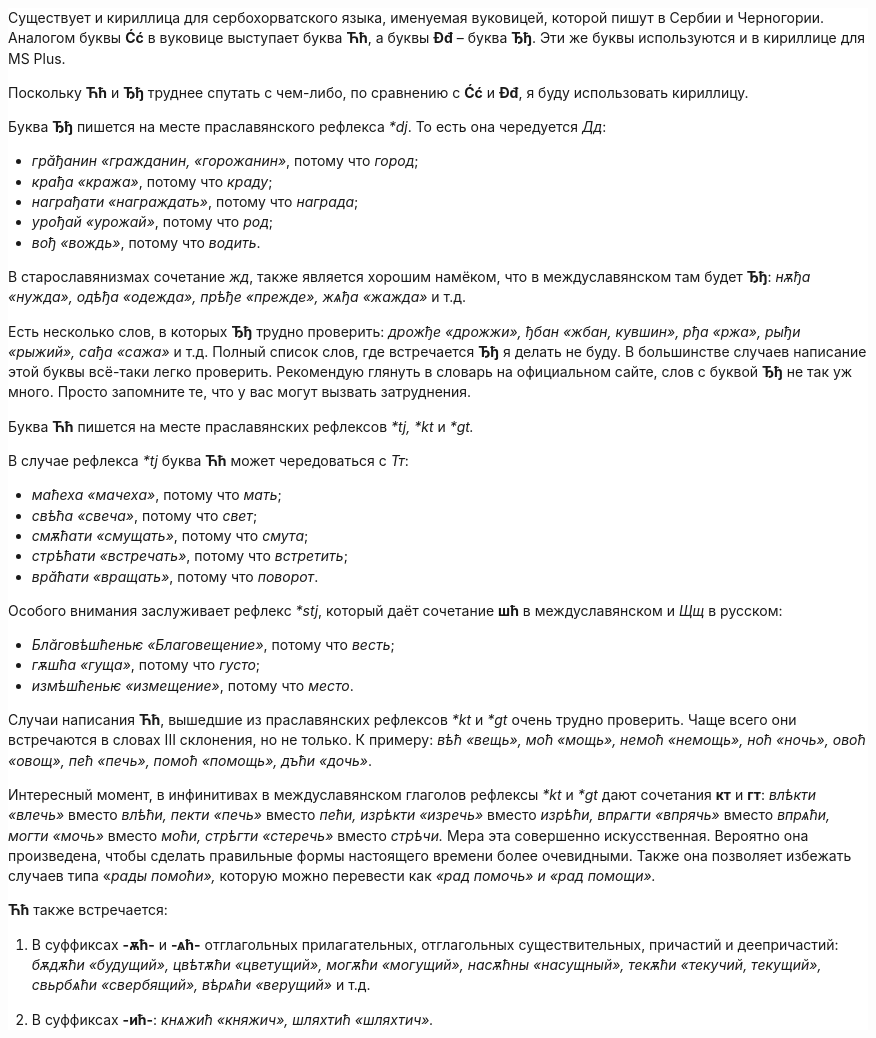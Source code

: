 Существует и кириллица для сербохорватского языка, именуемая вуковицей, которой пишут в Сербии и Черногории. Аналогом буквы **Ćć** в вуковице выступает буква **Ћћ**, а буквы **Đđ** – буква **Ђђ**. Эти же буквы используются и в кириллице для MS Plus.

Поскольку **Ћћ** и **Ђђ** труднее спутать с чем-либо, по сравнению с **Ćć** и **Đđ**, я буду использовать кириллицу.

Буква **Ђђ** пишется на месте праславянского рефлекса *\*dj*. То есть она чередуется *Дд*:

- *грӑђанин «гражданин, «горожанин»*, потому что *город*;
- *крађа «кража»*, потому что *краду*;
- *награђати «награждать»*, потому что *награда*;
- *урођай «урожай»*, потому что *род*;
- *вођ «вождь»*, потому что *водить*.

В старославянизмах сочетание *жд*, также является хорошим намёком, что в междуславянском там будет **Ђђ**: *нѫђа «нужда», одѣђа «одежда», прѣђе «прежде», жѧђа «жажда»* и т.д.

Есть несколько слов, в которых **Ђђ** трудно проверить: *дрожђе «дрожжи», ђбан «жбан, кувшин», рђа «ржа», рыђи «рыжий», сађа «сажа»* и т.д. Полный список слов, где встречается **Ђђ** я делать не буду. В большинстве случаев написание этой буквы всё-таки легко проверить. Рекомендую глянуть в словарь на официальном сайте, слов с буквой **Ђђ** не так уж много. Просто запомните те, что у вас могут вызвать затруднения.

Буква **Ћћ** пишется на месте праславянских рефлексов *\*tj, \*kt* и *\*gt.*

B случае рефлекса *\*tj* буква **Ћћ** может чередоваться с *Тт*:

- *маћеха «мачеха»*, потому что *мать*;
- *свѣћа «свеча»*, потому что *свет*;
- *смѫћати «смущать»*, потому что *смута*;
- *стрѣћати «встречать»*, потому что *встретить*;
- *врӑћати «вращать»*, потому что *поворот*.

Особого внимания заслуживает рефлекс *\*stj*, который даёт сочетание **шћ** в междуславянском и *Щщ* в русском:

- *Блӑговѣшћеньѥ «Благовещение»*, потому что *весть*;
- *гѫшћа «гуща»*, потому что *густо*;
- *измѣшћеньѥ «измещение»*, потому что *место*.

Случаи написания **Ћћ**, вышедшие из праславянских рефлексов *\*kt* и *\*gt* очень трудно проверить. Чаще всего они встречаются в словах III склонения, но не только. К примеру: *вѣћ «вещь», моћ «мощь», немоћ «немощь», ноћ «ночь», овоћ «овощ», пећ «печь», помоћ «помощь», дъћи «дочь»*.

Интересный момент, в инфинитивах в междуславянском глаголов рефлексы *\*kt* и *\*gt* дают сочетания **кт** и **гт**: *влѣкти «влечь»* вместо *влѣћи, пекти «печь»* вместо *пећи, изрѣкти «изречь»* вместо *изрѣћи, впрѧгти «впрячь»* вместо *впрѧћи, могти «мочь»* вместо *моћи, стрѣгти «стеречь»* вместо *стрѣчи.* Мера эта совершенно искусственная. Вероятно она произведена, чтобы сделать правильные формы настоящего времени более очевидными. Также она позволяет избежать случаев типа «*рады помоћи»,* которую можно перевести как *«рад помочь» и «рад помощи».*

**Ћћ** также встречается:

1. В суффиксах **-ѫћ-** и **-ѧћ-** отглагольных прилагательных, отглагольных существительных, причастий и деепричастий: *бѫдѫћи «будущий», цвѣтѫћи «цветущий», могѫћи «могущий», насѫћны «насущный», текѫћи «текучий, текущий», свьрбѧћи «свербящий», вѣрѧћи «верущий»* и т.д.

2. В суффиксах **-ић-**: *кнѧжић «княжич», шляхтић «шляхтич».*


